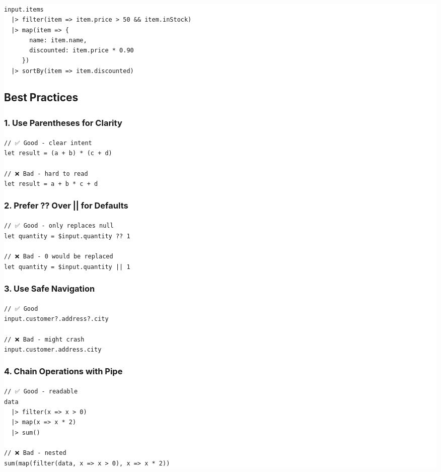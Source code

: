 ```utlx
input.items
  |> filter(item => item.price > 50 && item.inStock)
  |> map(item => {
       name: item.name,
       discounted: item.price * 0.90
     })
  |> sortBy(item => item.discounted)
```

## Best Practices

### 1. Use Parentheses for Clarity

```utlx
// ✅ Good - clear intent
let result = (a + b) * (c + d)

// ❌ Bad - hard to read
let result = a + b * c + d
```

### 2. Prefer ?? Over || for Defaults

```utlx
// ✅ Good - only replaces null
let quantity = $input.quantity ?? 1

// ❌ Bad - 0 would be replaced
let quantity = $input.quantity || 1
```

### 3. Use Safe Navigation

```utlx
// ✅ Good
input.customer?.address?.city

// ❌ Bad - might crash
input.customer.address.city
```

### 4. Chain Operations with Pipe

```utlx
// ✅ Good - readable
data
  |> filter(x => x > 0)
  |> map(x => x * 2)
  |> sum()

// ❌ Bad - nested
sum(map(filter(data, x => x > 0), x => x * 2))
```
